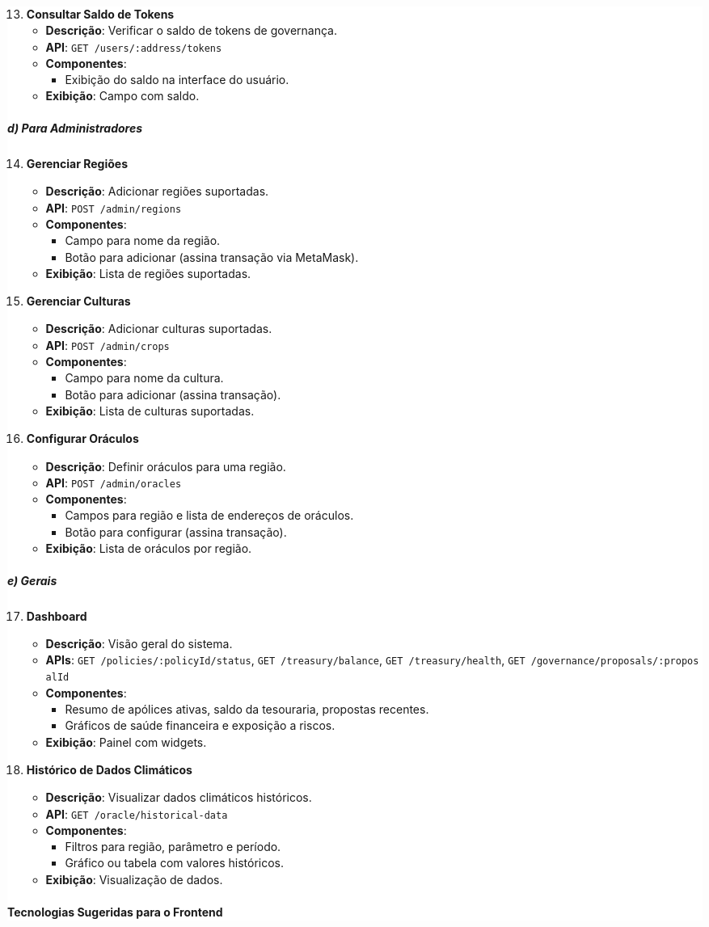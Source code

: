 13. **Consultar Saldo de Tokens**
    - **Descrição**: Verificar o saldo de tokens de governança.
    - **API**: `GET /users/:address/tokens`
    - **Componentes**:
      - Exibição do saldo na interface do usuário.
    - **Exibição**: Campo com saldo.

##### **d) Para Administradores**

14. **Gerenciar Regiões**
    - **Descrição**: Adicionar regiões suportadas.
    - **API**: `POST /admin/regions`
    - **Componentes**:
      - Campo para nome da região.
      - Botão para adicionar (assina transação via MetaMask).
    - **Exibição**: Lista de regiões suportadas.

15. **Gerenciar Culturas**
    - **Descrição**: Adicionar culturas suportadas.
    - **API**: `POST /admin/crops`
    - **Componentes**:
      - Campo para nome da cultura.
      - Botão para adicionar (assina transação).
    - **Exibição**: Lista de culturas suportadas.

16. **Configurar Oráculos**
    - **Descrição**: Definir oráculos para uma região.
    - **API**: `POST /admin/oracles`
    - **Componentes**:
      - Campos para região e lista de endereços de oráculos.
      - Botão para configurar (assina transação).
    - **Exibição**: Lista de oráculos por região.

##### **e) Gerais**

17. **Dashboard**
    - **Descrição**: Visão geral do sistema.
    - **APIs**: `GET /policies/:policyId/status`, `GET /treasury/balance`, `GET /treasury/health`, `GET /governance/proposals/:proposalId`
    - **Componentes**:
      - Resumo de apólices ativas, saldo da tesouraria, propostas recentes.
      - Gráficos de saúde financeira e exposição a riscos.
    - **Exibição**: Painel com widgets.

18. **Histórico de Dados Climáticos**
    - **Descrição**: Visualizar dados climáticos históricos.
    - **API**: `GET /oracle/historical-data`
    - **Componentes**:
      - Filtros para região, parâmetro e período.
      - Gráfico ou tabela com valores históricos.
    - **Exibição**: Visualização de dados.

#### **Tecnologias Sugeridas para o Frontend**
